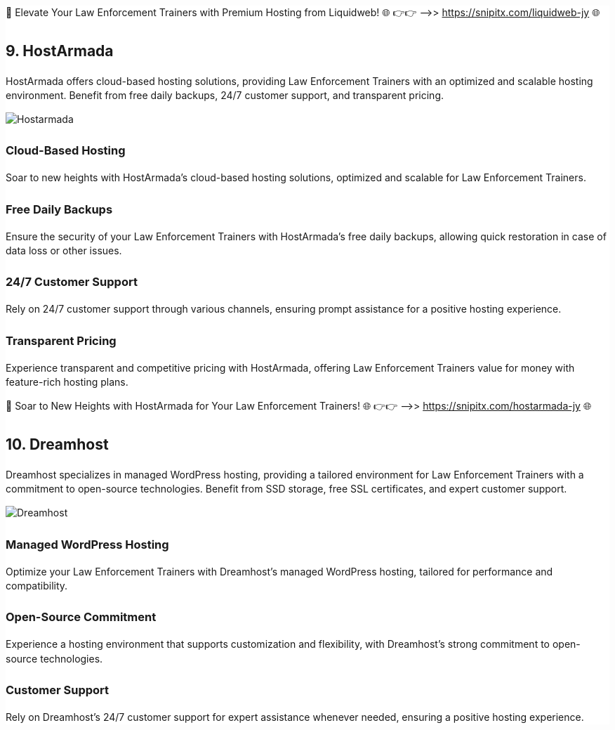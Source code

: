 🚀 Elevate Your Law Enforcement Trainers with Premium Hosting from Liquidweb! 🌐
👉👉 -->> https://snipitx.com/liquidweb-jy 🌐

## 9. HostArmada

HostArmada offers cloud-based hosting solutions, providing Law Enforcement Trainers with an optimized and scalable hosting environment. Benefit from free daily backups, 24/7 customer support, and transparent pricing.

![Hostarmada](https://i.imgur.com/KFbdf3o.jpeg "Hostarmada Hosting")

### Cloud-Based Hosting
Soar to new heights with HostArmada’s cloud-based hosting solutions, optimized and scalable for Law Enforcement Trainers.

### Free Daily Backups
Ensure the security of your Law Enforcement Trainers with HostArmada’s free daily backups, allowing quick restoration in case of data loss or other issues.

### 24/7 Customer Support
Rely on 24/7 customer support through various channels, ensuring prompt assistance for a positive hosting experience.

### Transparent Pricing
Experience transparent and competitive pricing with HostArmada, offering Law Enforcement Trainers value for money with feature-rich hosting plans.

🚀 Soar to New Heights with HostArmada for Your Law Enforcement Trainers! 🌐
👉👉 -->> https://snipitx.com/hostarmada-jy 🌐

## 10. Dreamhost

Dreamhost specializes in managed WordPress hosting, providing a tailored environment for Law Enforcement Trainers with a commitment to open-source technologies. Benefit from SSD storage, free SSL certificates, and expert customer support.

![Dreamhost](https://i.imgur.com/rXIg8ip.jpeg "Dreamhost Hosting")

### Managed WordPress Hosting
Optimize your Law Enforcement Trainers with Dreamhost’s managed WordPress hosting, tailored for performance and compatibility.

### Open-Source Commitment
Experience a hosting environment that supports customization and flexibility, with Dreamhost’s strong commitment to open-source technologies.

### Customer Support
Rely on Dreamhost’s 24/7 customer support for expert assistance whenever needed, ensuring a positive hosting experience.
